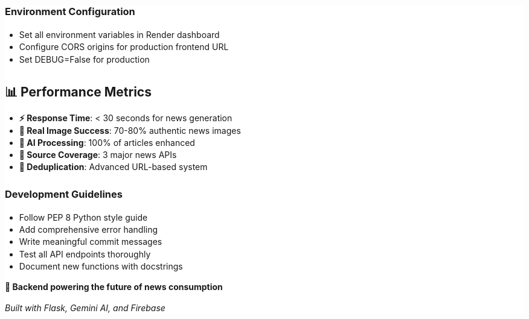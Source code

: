 
### Environment Configuration
- Set all environment variables in Render dashboard
- Configure CORS origins for production frontend URL
- Set DEBUG=False for production

## 📊 Performance Metrics

- **⚡ Response Time**: < 30 seconds for news generation
- **🎯 Real Image Success**: 70-80% authentic news images
- **🤖 AI Processing**: 100% of articles enhanced
- **📰 Source Coverage**: 3 major news APIs
- **🔄 Deduplication**: Advanced URL-based system

### Development Guidelines
- Follow PEP 8 Python style guide
- Add comprehensive error handling
- Write meaningful commit messages
- Test all API endpoints thoroughly
- Document new functions with docstrings

**🚀 Backend powering the future of news consumption**

*Built with Flask, Gemini AI, and Firebase*
